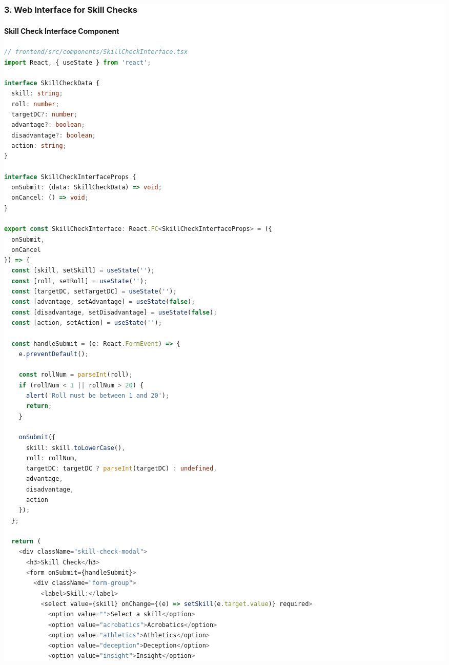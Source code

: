 ### 3. Web Interface for Skill Checks

#### Skill Check Interface Component
```typescript
// frontend/src/components/SkillCheckInterface.tsx
import React, { useState } from 'react';

interface SkillCheckData {
  skill: string;
  roll: number;
  targetDC?: number;
  advantage?: boolean;
  disadvantage?: boolean;
  action: string;
}

interface SkillCheckInterfaceProps {
  onSubmit: (data: SkillCheckData) => void;
  onCancel: () => void;
}

export const SkillCheckInterface: React.FC<SkillCheckInterfaceProps> = ({
  onSubmit,
  onCancel
}) => {
  const [skill, setSkill] = useState('');
  const [roll, setRoll] = useState('');
  const [targetDC, setTargetDC] = useState('');
  const [advantage, setAdvantage] = useState(false);
  const [disadvantage, setDisadvantage] = useState(false);
  const [action, setAction] = useState('');

  const handleSubmit = (e: React.FormEvent) => {
    e.preventDefault();
    
    const rollNum = parseInt(roll);
    if (rollNum < 1 || rollNum > 20) {
      alert('Roll must be between 1 and 20');
      return;
    }

    onSubmit({
      skill: skill.toLowerCase(),
      roll: rollNum,
      targetDC: targetDC ? parseInt(targetDC) : undefined,
      advantage,
      disadvantage,
      action
    });
  };

  return (
    <div className="skill-check-modal">
      <h3>Skill Check</h3>
      <form onSubmit={handleSubmit}>
        <div className="form-group">
          <label>Skill:</label>
          <select value={skill} onChange={(e) => setSkill(e.target.value)} required>
            <option value="">Select a skill</option>
            <option value="acrobatics">Acrobatics</option>
            <option value="athletics">Athletics</option>
            <option value="deception">Deception</option>
            <option value="insight">Insight</option>
```